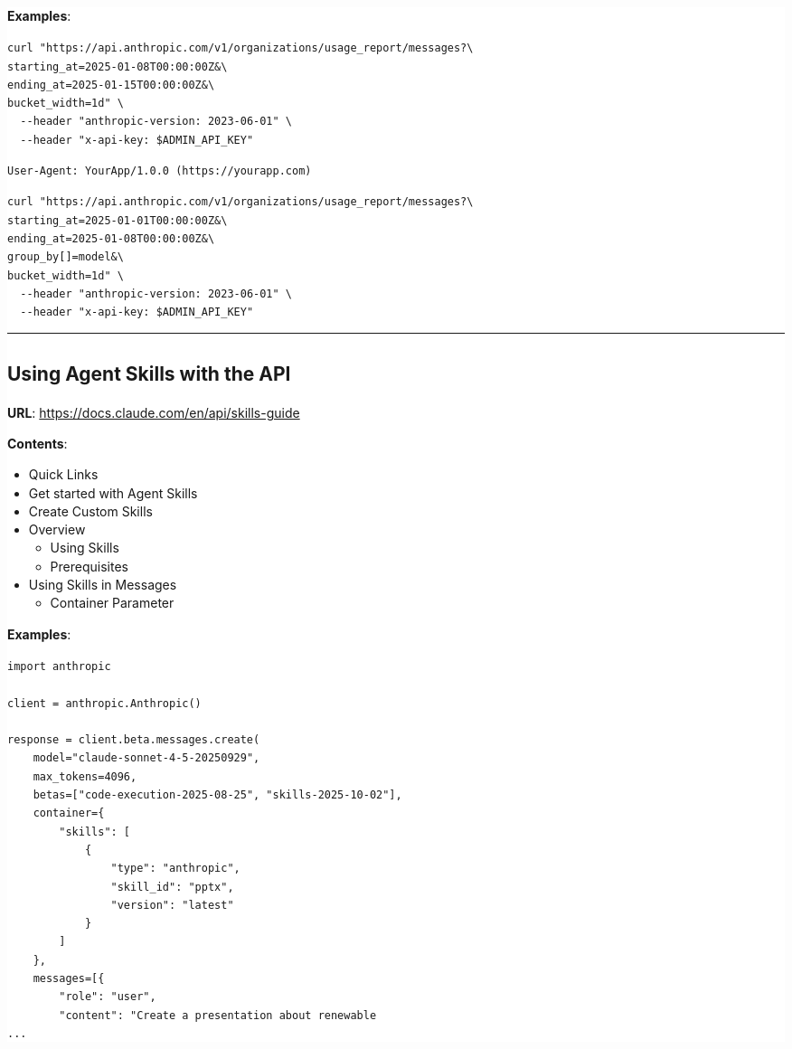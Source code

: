 **Examples**:

```text
curl "https://api.anthropic.com/v1/organizations/usage_report/messages?\
starting_at=2025-01-08T00:00:00Z&\
ending_at=2025-01-15T00:00:00Z&\
bucket_width=1d" \
  --header "anthropic-version: 2023-06-01" \
  --header "x-api-key: $ADMIN_API_KEY"
```

```text
User-Agent: YourApp/1.0.0 (https://yourapp.com)
```

```text
curl "https://api.anthropic.com/v1/organizations/usage_report/messages?\
starting_at=2025-01-01T00:00:00Z&\
ending_at=2025-01-08T00:00:00Z&\
group_by[]=model&\
bucket_width=1d" \
  --header "anthropic-version: 2023-06-01" \
  --header "x-api-key: $ADMIN_API_KEY"
```

---

## Using Agent Skills with the API

**URL**: https://docs.claude.com/en/api/skills-guide

**Contents**:
- ​Quick Links
- Get started with Agent Skills
- Create Custom Skills
- ​Overview
  - ​Using Skills
  - ​Prerequisites
- ​Using Skills in Messages
  - ​Container Parameter

**Examples**:

```text
import anthropic

client = anthropic.Anthropic()

response = client.beta.messages.create(
    model="claude-sonnet-4-5-20250929",
    max_tokens=4096,
    betas=["code-execution-2025-08-25", "skills-2025-10-02"],
    container={
        "skills": [
            {
                "type": "anthropic",
                "skill_id": "pptx",
                "version": "latest"
            }
        ]
    },
    messages=[{
        "role": "user",
        "content": "Create a presentation about renewable
...
```
